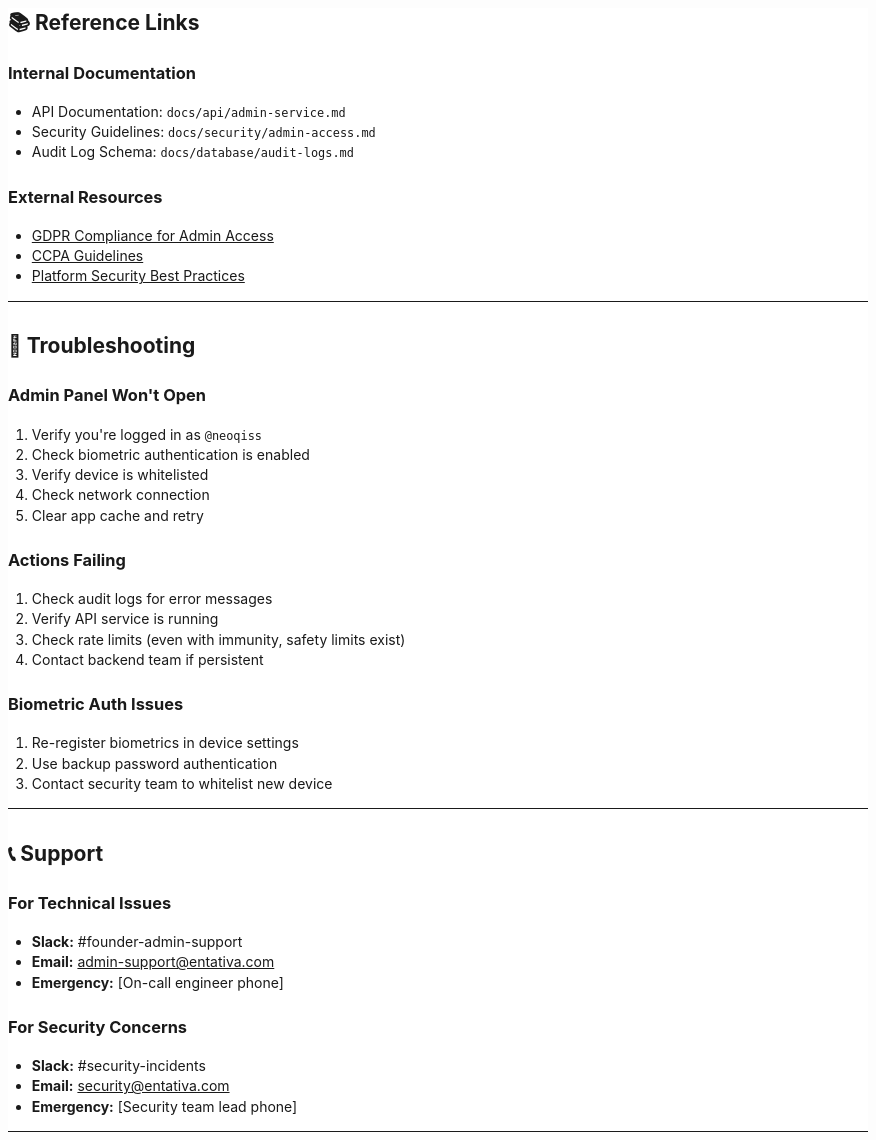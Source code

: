 ## 📚 Reference Links

### Internal Documentation
- API Documentation: `docs/api/admin-service.md`
- Security Guidelines: `docs/security/admin-access.md`
- Audit Log Schema: `docs/database/audit-logs.md`

### External Resources
- [GDPR Compliance for Admin Access](https://gdpr.eu)
- [CCPA Guidelines](https://oag.ca.gov/privacy/ccpa)
- [Platform Security Best Practices](https://owasp.org)

---

## 🔧 Troubleshooting

### Admin Panel Won't Open
1. Verify you're logged in as `@neoqiss`
2. Check biometric authentication is enabled
3. Verify device is whitelisted
4. Check network connection
5. Clear app cache and retry

### Actions Failing
1. Check audit logs for error messages
2. Verify API service is running
3. Check rate limits (even with immunity, safety limits exist)
4. Contact backend team if persistent

### Biometric Auth Issues
1. Re-register biometrics in device settings
2. Use backup password authentication
3. Contact security team to whitelist new device

---

## 📞 Support

### For Technical Issues
- **Slack:** #founder-admin-support
- **Email:** admin-support@entativa.com
- **Emergency:** [On-call engineer phone]

### For Security Concerns
- **Slack:** #security-incidents
- **Email:** security@entativa.com
- **Emergency:** [Security team lead phone]

---